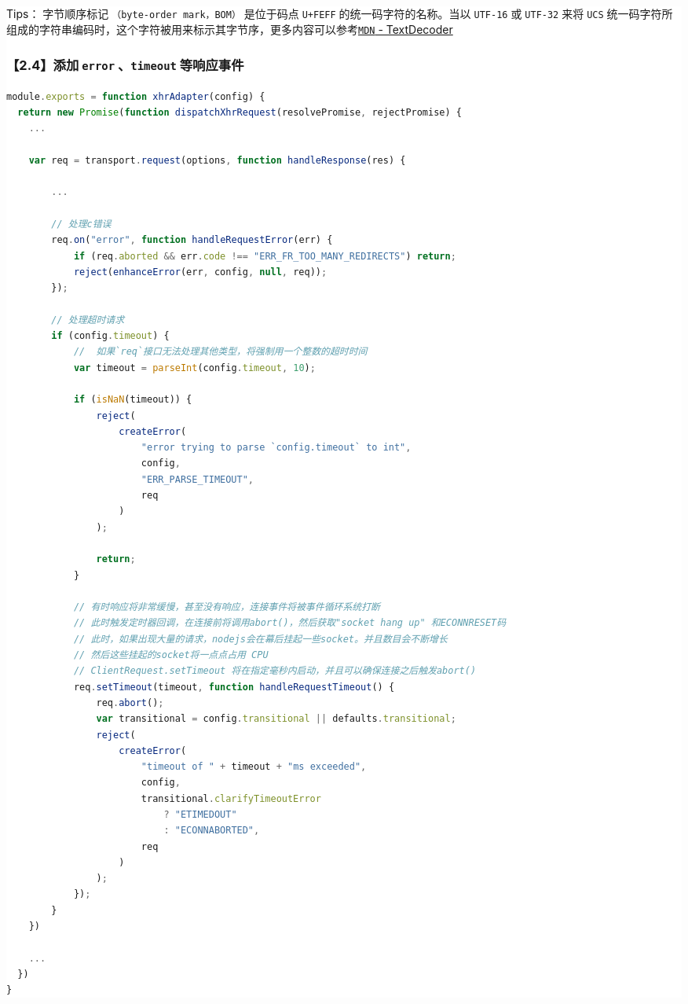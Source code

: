 Tips： 字节顺序标记 `（byte-order mark，BOM）` 是位于码点 `U+FEFF` 的统一码字符的名称。当以 `UTF-16` 或 `UTF-32` 来将 `UCS` 统一码字符所组成的字符串编码时，这个字符被用来标示其字节序，更多内容可以参考[`MDN` - TextDecoder](https://developer.mozilla.org/zh-CN/docs/Web/API/TextDecoder)

### 【2.4】添加 `error` 、`timeout` 等响应事件
```js
module.exports = function xhrAdapter(config) {
  return new Promise(function dispatchXhrRequest(resolvePromise, rejectPromise) {
    ...

    var req = transport.request(options, function handleResponse(res) {
        
        ...

        // 处理c错误
        req.on("error", function handleRequestError(err) {
            if (req.aborted && err.code !== "ERR_FR_TOO_MANY_REDIRECTS") return;
            reject(enhanceError(err, config, null, req));
        });

        // 处理超时请求
        if (config.timeout) {
            //  如果`req`接口无法处理其他类型，将强制用一个整数的超时时间
            var timeout = parseInt(config.timeout, 10);

            if (isNaN(timeout)) {
                reject(
                    createError(
                        "error trying to parse `config.timeout` to int",
                        config,
                        "ERR_PARSE_TIMEOUT",
                        req
                    )
                );

                return;
            }

            // 有时响应将非常缓慢，甚至没有响应，连接事件将被事件循环系统打断
            // 此时触发定时器回调，在连接前将调用abort()，然后获取"socket hang up" 和ECONNRESET码
            // 此时，如果出现大量的请求，nodejs会在幕后挂起一些socket。并且数目会不断增长
            // 然后这些挂起的socket将一点点占用 CPU
            // ClientRequest.setTimeout 将在指定毫秒内启动，并且可以确保连接之后触发abort()
            req.setTimeout(timeout, function handleRequestTimeout() {
                req.abort();
                var transitional = config.transitional || defaults.transitional;
                reject(
                    createError(
                        "timeout of " + timeout + "ms exceeded",
                        config,
                        transitional.clarifyTimeoutError
                            ? "ETIMEDOUT"
                            : "ECONNABORTED",
                        req
                    )
                );
            });
        }
    })
    
    ...
  })
}    
```